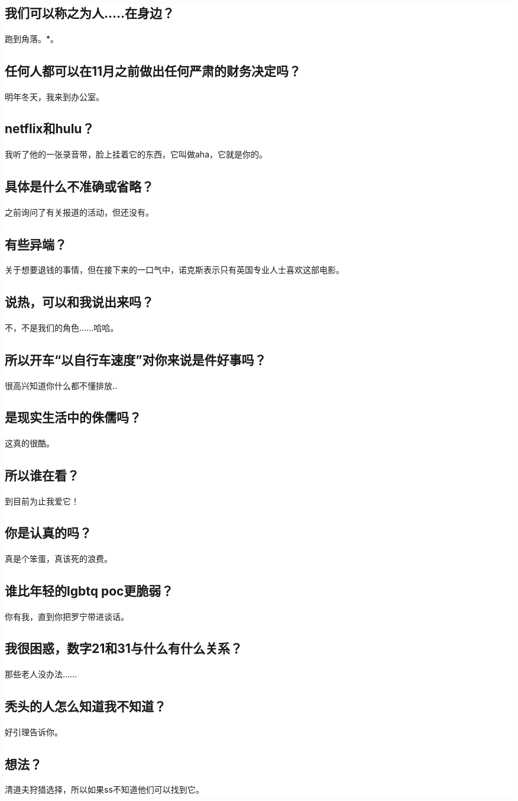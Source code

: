 ## 我们可以称之为人.....在身边？
跑到角落。*。

## 任何人都可以在11月之前做出任何严肃的财务决定吗？
明年冬天，我来到办公室。

##  netflix和hulu？
我听了他的一张录音带，脸上挂着它的东西，它叫做aha，它就是你的。

## 具体是什么不准确或省略？
之前询问了有关报道的活动，但还没有。

## 有些异端？
关于想要退钱的事情，但在接下来的一口气中，诺克斯表示只有英国专业人士喜欢这部电影。

## 说热，可以和我说出来吗？
不，不是我们的角色......哈哈。

## 所以开车“以自行车速度”对你来说是件好事吗？
很高兴知道你什么都不懂排放..

## 是现实生活中的侏儒吗？
这真的很酷。

## 所以谁在看？
到目前为止我爱它！

##  你是认真的吗？
真是个笨蛋，真该死的浪费。

## 谁比年轻的lgbtq poc更脆弱？
你有我，直到你把罗宁带进谈话。

## 我很困惑，数字21和31与什么有什么关系？
那些老人没办法......

## 秃头的人怎么知道我不知道？
好引理告诉你。

## 想法？
清道夫狩猎选择，所以如果ss不知道他们可以找到它。

